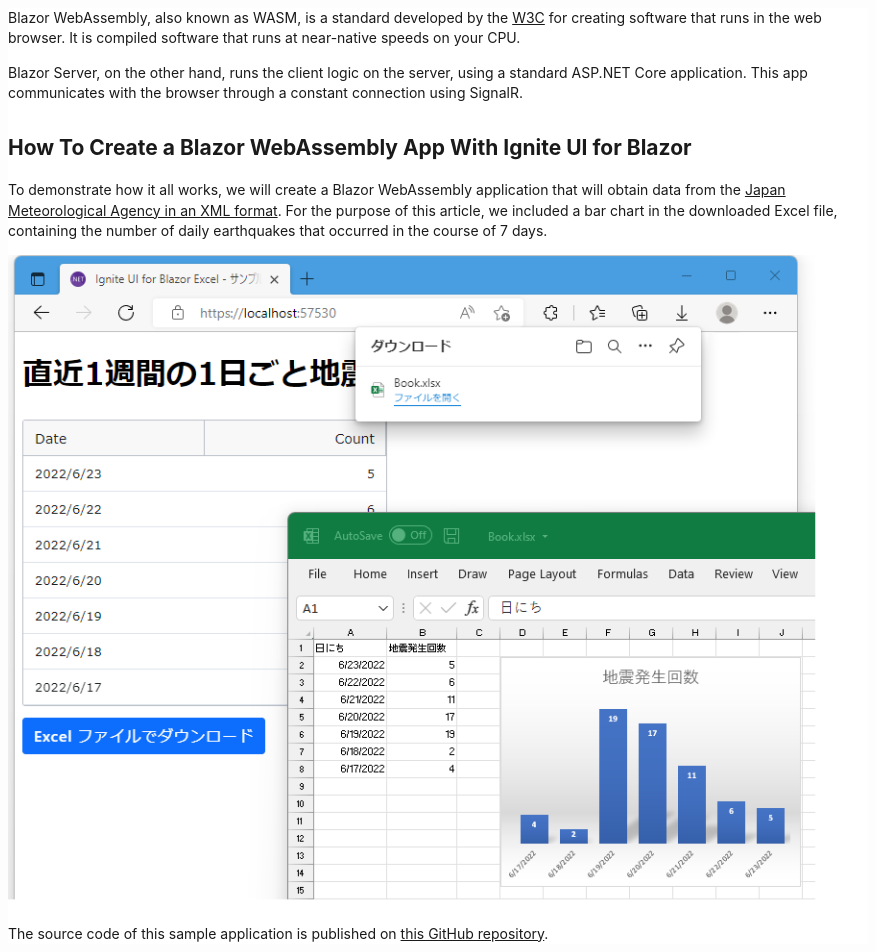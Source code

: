 Blazor WebAssembly, also known as WASM, is a standard developed by the [W3C](https://www.computerhope.com/jargon/w/w3c.htm) for creating software that runs in the web browser. It is compiled software that runs at near-native speeds on your CPU.

Blazor Server, on the other hand, runs the client logic on the server, using a standard ASP.NET Core application. This app communicates with the browser through a constant connection using SignalR.

## How To Create a Blazor WebAssembly App With Ignite UI for Blazor

To demonstrate how it all works, we will create a Blazor WebAssembly application that will obtain data from the [Japan Meteorological Agency in an XML format](https://www-data-go-jp.translate.goog/data/dataset/mlit_20170902_0034/resource/de72cea0-a658-4c64-987c-38effeca3eb8?_x_tr_sl=ja&_x_tr_tl=en&_x_tr_hl=ja&_x_tr_pto=wapp). For the purpose of this article, we included a bar chart in the downloaded Excel file, containing the number of daily earthquakes that occurred in the course of 7 days.

<img src="../images/general/blazor-excel.png" />

The source code of this sample application is published on [this GitHub repository](https://github-com.translate.goog/igjp-sample/IgbExcelDemo?_x_tr_sl=ja&_x_tr_tl=en&_x_tr_hl=ja&_x_tr_pto=wapp).
